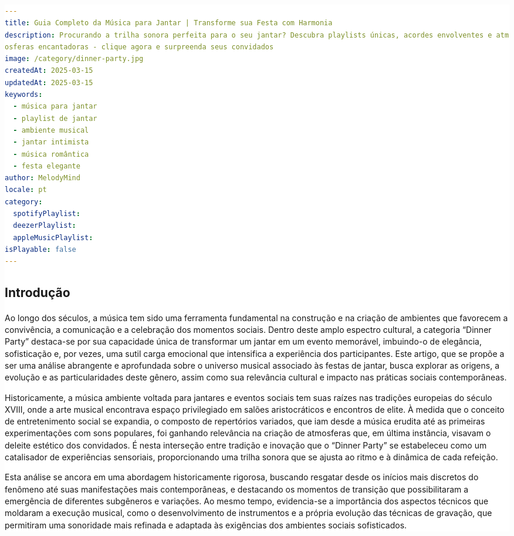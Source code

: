 ```yaml
---
title: Guia Completo da Música para Jantar | Transforme sua Festa com Harmonia
description: Procurando a trilha sonora perfeita para o seu jantar? Descubra playlists únicas, acordes envolventes e atmosferas encantadoras - clique agora e surpreenda seus convidados
image: /category/dinner-party.jpg
createdAt: 2025-03-15
updatedAt: 2025-03-15
keywords:
  - música para jantar
  - playlist de jantar
  - ambiente musical
  - jantar intimista
  - música romântica
  - festa elegante
author: MelodyMind
locale: pt
category:
  spotifyPlaylist: 
  deezerPlaylist: 
  appleMusicPlaylist: 
isPlayable: false
---
```



## Introdução

Ao longo dos séculos, a música tem sido uma ferramenta fundamental na construção e na criação de ambientes que favorecem a convivência, a comunicação e a celebração dos momentos sociais. Dentro deste amplo espectro cultural, a categoria “Dinner Party” destaca-se por sua capacidade única de transformar um jantar em um evento memorável, imbuindo-o de elegância, sofisticação e, por vezes, uma sutil carga emocional que intensifica a experiência dos participantes. Este artigo, que se propõe a ser uma análise abrangente e aprofundada sobre o universo musical associado às festas de jantar, busca explorar as origens, a evolução e as particularidades deste gênero, assim como sua relevância cultural e impacto nas práticas sociais contemporâneas.  
  
Historicamente, a música ambiente voltada para jantares e eventos sociais tem suas raízes nas tradições europeias do século XVIII, onde a arte musical encontrava espaço privilegiado em salões aristocráticos e encontros de elite. À medida que o conceito de entretenimento social se expandia, o composto de repertórios variados, que iam desde a música erudita até as primeiras experimentações com sons populares, foi ganhando relevância na criação de atmosferas que, em última instância, visavam o deleite estético dos convidados. É nesta interseção entre tradição e inovação que o “Dinner Party” se estabeleceu como um catalisador de experiências sensoriais, proporcionando uma trilha sonora que se ajusta ao ritmo e à dinâmica de cada refeição.  
  
Esta análise se ancora em uma abordagem historicamente rigorosa, buscando resgatar desde os inícios mais discretos do fenômeno até suas manifestações mais contemporâneas, e destacando os momentos de transição que possibilitaram a emergência de diferentes subgêneros e variações. Ao mesmo tempo, evidencia-se a importância dos aspectos técnicos que moldaram a execução musical, como o desenvolvimento de instrumentos e a própria evolução das técnicas de gravação, que permitiram uma sonoridade mais refinada e adaptada às exigências dos ambientes sociais sofisticados.  
  